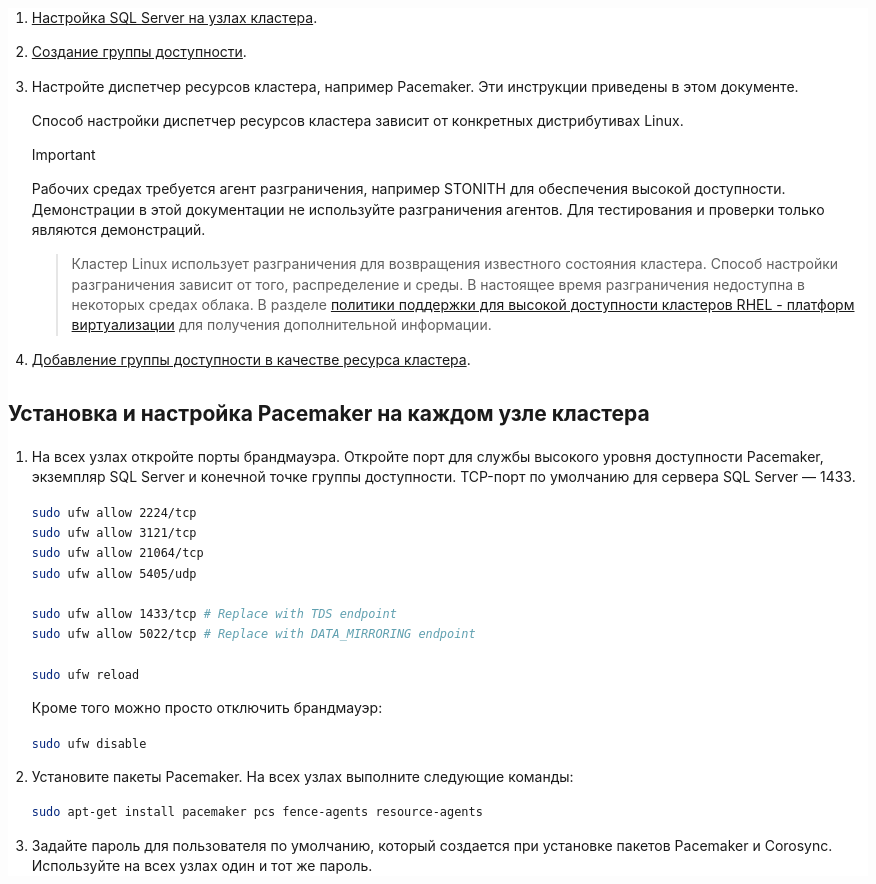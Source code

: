 1. [Настройка SQL Server на узлах кластера](sql-server-linux-setup.md).

2. [Создание группы доступности](sql-server-linux-availability-group-configure-ha.md). 

3. Настройте диспетчер ресурсов кластера, например Pacemaker. Эти инструкции приведены в этом документе.
   
   Способ настройки диспетчер ресурсов кластера зависит от конкретных дистрибутивах Linux. 

   >[!IMPORTANT]
   >Рабочих средах требуется агент разграничения, например STONITH для обеспечения высокой доступности. Демонстрации в этой документации не используйте разграничения агентов. Для тестирования и проверки только являются демонстраций. 
   
   >Кластер Linux использует разграничения для возвращения известного состояния кластера. Способ настройки разграничения зависит от того, распределение и среды. В настоящее время разграничения недоступна в некоторых средах облака. В разделе [политики поддержки для высокой доступности кластеров RHEL - платформ виртуализации](https://access.redhat.com/articles/29440) для получения дополнительной информации.

5.  [Добавление группы доступности в качестве ресурса кластера](sql-server-linux-availability-group-cluster-ubuntu.md#create-availability-group-resource). 

## <a name="install-and-configure-pacemaker-on-each-cluster-node"></a>Установка и настройка Pacemaker на каждом узле кластера

1. На всех узлах откройте порты брандмауэра. Откройте порт для службы высокого уровня доступности Pacemaker, экземпляр SQL Server и конечной точке группы доступности. TCP-порт по умолчанию для сервера SQL Server — 1433.  

   ```bash
   sudo ufw allow 2224/tcp
   sudo ufw allow 3121/tcp
   sudo ufw allow 21064/tcp
   sudo ufw allow 5405/udp
        
   sudo ufw allow 1433/tcp # Replace with TDS endpoint
   sudo ufw allow 5022/tcp # Replace with DATA_MIRRORING endpoint
        
   sudo ufw reload
   ```
   
   Кроме того можно просто отключить брандмауэр:
        
   ```bash
   sudo ufw disable
   ```

1. Установите пакеты Pacemaker. На всех узлах выполните следующие команды:

   ```bash
   sudo apt-get install pacemaker pcs fence-agents resource-agents
   ```

2. Задайте пароль для пользователя по умолчанию, который создается при установке пакетов Pacemaker и Corosync. Используйте на всех узлах один и тот же пароль. 
